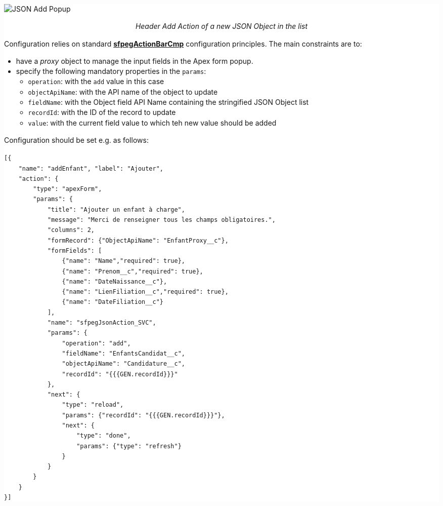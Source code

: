 ![JSON Add Popup](/media/sfpegJsonActionAdd.png)
_<center>Header Add Action of a new JSON Object in the list</center>_

Configuration relies on standard **[sfpegActionBarCmp](/help/sfpegActionBarCmp.md)** configuration principles.
The main constraints are to:
* have a _proxy_ object to manage the input fields in the Apex form popup.
* specify the following mandatory properties in the `params`:
    * `operation`: with the `add` value in this case
    * `objectApiName`: with the API name of the object to update
    * `fieldName`: with the Object field API Name containing the stringified JSON Object list
    * `recordId`: with the ID of the record to update
    * `value`: with the current field value to which teh new value should be added 

Configuration should be set e.g. as follows:
```
[{
    "name": "addEnfant", "label": "Ajouter",
    "action": {
        "type": "apexForm",
        "params": {
            "title": "Ajouter un enfant à charge",
            "message": "Merci de renseigner tous les champs obligatoires.",
            "columns": 2,
            "formRecord": {"ObjectApiName": "EnfantProxy__c"},
            "formFields": [
                {"name": "Name","required": true},
                {"name": "Prenom__c","required": true},
                {"name": "DateNaissance__c"},
                {"name": "LienFiliation__c","required": true},
                {"name": "DateFiliation__c"}
            ],
            "name": "sfpegJsonAction_SVC",
            "params": {
                "operation": "add",
                "fieldName": "EnfantsCandidat__c",
                "objectApiName": "Candidature__c",
                "recordId": "{{{GEN.recordId}}}"
            },
            "next": {
                "type": "reload",
                "params": {"recordId": "{{{GEN.recordId}}}"},
                "next": {
                    "type": "done",
                    "params": {"type": "refresh"}
                }
            }
        }
    }
}]
```
